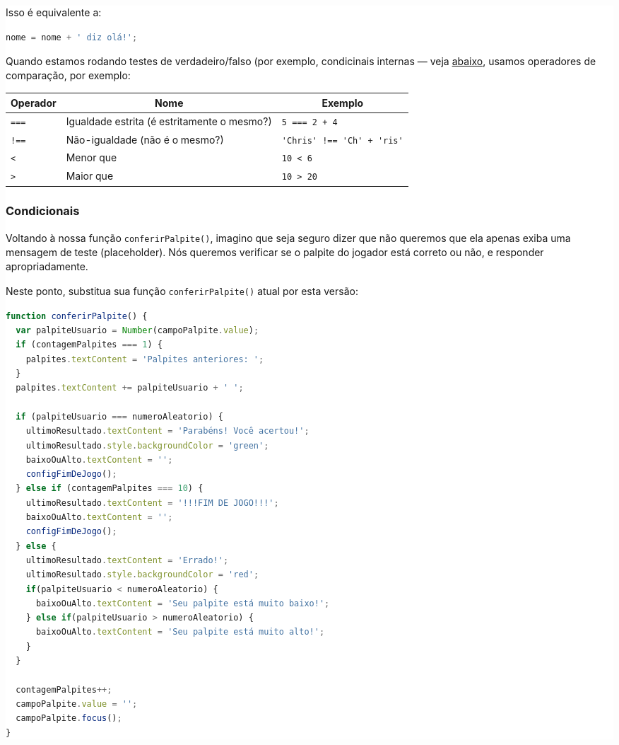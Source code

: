 Isso é equivalente a:

```js
nome = nome + ' diz olá!';
```

Quando estamos rodando testes de verdadeiro/falso (por exemplo, condicinais internas — veja [abaixo](#conditionals), usamos operadores de comparação, por exemplo:

| Operador | Nome                                        | Exemplo                    |
| -------- | ------------------------------------------- | -------------------------- |
| `===`    | Igualdade estrita (é estritamente o mesmo?) | `5 === 2 + 4`              |
| `!==`    | Não-igualdade (não é o mesmo?)              | `'Chris' !== 'Ch' + 'ris'` |
| `<`      | Menor que                                   | `10 < 6`                   |
| `>`      | Maior que                                   | `10 > 20`                  |

### Condicionais

Voltando à nossa função `conferirPalpite()`, imagino que seja seguro dizer que não queremos que ela apenas exiba uma mensagem de teste (placeholder). Nós queremos verificar se o palpite do jogador está correto ou não, e responder apropriadamente.

Neste ponto, substitua sua função `conferirPalpite()` atual por esta versão:

```js
function conferirPalpite() {
  var palpiteUsuario = Number(campoPalpite.value);
  if (contagemPalpites === 1) {
    palpites.textContent = 'Palpites anteriores: ';
  }
  palpites.textContent += palpiteUsuario + ' ';

  if (palpiteUsuario === numeroAleatorio) {
    ultimoResultado.textContent = 'Parabéns! Você acertou!';
    ultimoResultado.style.backgroundColor = 'green';
    baixoOuAlto.textContent = '';
    configFimDeJogo();
  } else if (contagemPalpites === 10) {
    ultimoResultado.textContent = '!!!FIM DE JOGO!!!';
    baixoOuAlto.textContent = '';
    configFimDeJogo();
  } else {
    ultimoResultado.textContent = 'Errado!';
    ultimoResultado.style.backgroundColor = 'red';
    if(palpiteUsuario < numeroAleatorio) {
      baixoOuAlto.textContent = 'Seu palpite está muito baixo!';
    } else if(palpiteUsuario > numeroAleatorio) {
      baixoOuAlto.textContent = 'Seu palpite está muito alto!';
    }
  }

  contagemPalpites++;
  campoPalpite.value = '';
  campoPalpite.focus();
}
```
